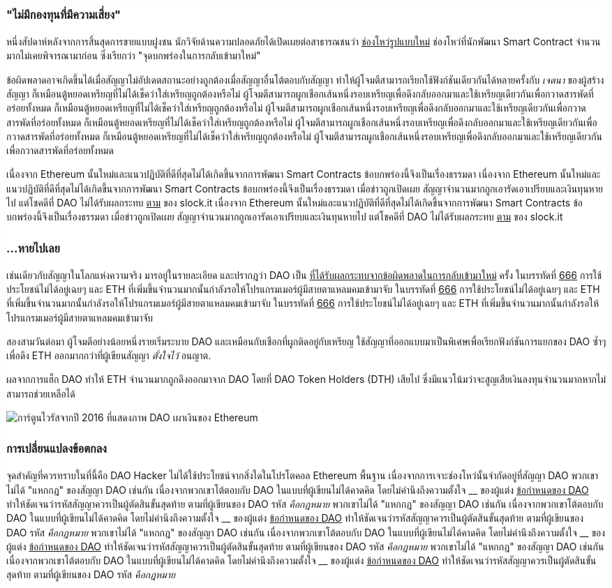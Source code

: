 ### "ไม่มีกองทุนที่มีความเสี่ยง"

หนึ่งสัปดาห์หลังจากการสิ้นสุดการขายแบบฝูงชน นักวิจัยด้านความปลอดภัยได้เปิดเผยต่อสาธารณชนว่า [ช่องโหว่รูปแบบใหม่](https://vessenes.com/more-ethereum-attacks-race-to-empty-is-the-real-deal) ช่องโหว่ที่นักพัฒนา Smart Contract จำนวนมากไม่เคยพิจารณามาก่อน ซึ่งเรียกว่า "จุดบกพร่องในการกลับเข้ามาใหม่"

ข้อผิดพลาดอาจเกิดขึ้นได้เมื่อสัญญาไม่อัปเดตสถานะอย่างถูกต้องเมื่อสัญญาอื่นโต้ตอบกับสัญญา ทำให้ผู้โจมตีสามารถเรียกใช้ฟังก์ชันเดียวกันได้หลายครั้งกับ _เจตนา_ ของผู้สร้างสัญญา ก็เหมือนตู้หยอดเหรียญที่ไม่ได้เช็คว่าใส่เหรียญถูกต้องหรือไม่ ผู้โจมตีสามารถผูกเชือกเส้นหนึ่งรอบเหรียญเพื่อดึงกลับออกมาและใช้เหรียญเดียวกันเพื่อกวาดสารพัดที่อร่อยทั้งหมด ก็เหมือนตู้หยอดเหรียญที่ไม่ได้เช็คว่าใส่เหรียญถูกต้องหรือไม่ ผู้โจมตีสามารถผูกเชือกเส้นหนึ่งรอบเหรียญเพื่อดึงกลับออกมาและใช้เหรียญเดียวกันเพื่อกวาดสารพัดที่อร่อยทั้งหมด ก็เหมือนตู้หยอดเหรียญที่ไม่ได้เช็คว่าใส่เหรียญถูกต้องหรือไม่ ผู้โจมตีสามารถผูกเชือกเส้นหนึ่งรอบเหรียญเพื่อดึงกลับออกมาและใช้เหรียญเดียวกันเพื่อกวาดสารพัดที่อร่อยทั้งหมด ก็เหมือนตู้หยอดเหรียญที่ไม่ได้เช็คว่าใส่เหรียญถูกต้องหรือไม่ ผู้โจมตีสามารถผูกเชือกเส้นหนึ่งรอบเหรียญเพื่อดึงกลับออกมาและใช้เหรียญเดียวกันเพื่อกวาดสารพัดที่อร่อยทั้งหมด

เนื่องจาก Ethereum นั้นใหม่และแนวปฏิบัติที่ดีที่สุดไม่ได้เกิดขึ้นจากการพัฒนา Smart Contracts ข้อบกพร่องนี้จึงเป็นเรื่องธรรมดา เนื่องจาก Ethereum นั้นใหม่และแนวปฏิบัติที่ดีที่สุดไม่ได้เกิดขึ้นจากการพัฒนา Smart Contracts ข้อบกพร่องนี้จึงเป็นเรื่องธรรมดา เมื่อข่าวถูกเปิดเผย สัญญาจำนวนมากถูกเอารัดเอาเปรียบและเงินทุนหายไป แต่โชคดีที่ DAO ไม่ได้รับผลกระทบ [ตาม](https://medium.com/ursium-blog/no-dao-funds-at-risk-following-the-ethereum-smart-contract-recursive-call-bug-discovery-29f482d348b) ของ slock.it เนื่องจาก Ethereum นั้นใหม่และแนวปฏิบัติที่ดีที่สุดไม่ได้เกิดขึ้นจากการพัฒนา Smart Contracts ข้อบกพร่องนี้จึงเป็นเรื่องธรรมดา เมื่อข่าวถูกเปิดเผย สัญญาจำนวนมากถูกเอารัดเอาเปรียบและเงินทุนหายไป แต่โชคดีที่ DAO ไม่ได้รับผลกระทบ [ตาม](https://medium.com/ursium-blog/no-dao-funds-at-risk-following-the-ethereum-smart-contract-recursive-call-bug-discovery-29f482d348b) ของ slock.it

### ...หายไปเลย

เช่นเดียวกับสัญญาในโลกแห่งความจริง มารอยู่ในรายละเอียด และปรากฎว่า DAO เป็น [ที่ได้รับผลกระทบจากข้อผิดพลาดในการกลับเข้ามาใหม่](https://blog.b9lab.com/the-dao-hack-in-eight-minutes-94919018692d) ครั้ง ในบรรทัดที่ [666](https://github.com/TheDAO/DAO-1.0/blob/master/DAO.sol#L666-L670) การใช้ประโยชน์ไม่ได้อยู่เฉยๆ และ ETH ที่เพิ่มขึ้นจำนวนมากนั้นกำลังรอให้โปรแกรมเมอร์ผู้มีสายตาแหลมคมเข้ามาจับ ในบรรทัดที่ [666](https://github.com/TheDAO/DAO-1.0/blob/master/DAO.sol#L666-L670) การใช้ประโยชน์ไม่ได้อยู่เฉยๆ และ ETH ที่เพิ่มขึ้นจำนวนมากนั้นกำลังรอให้โปรแกรมเมอร์ผู้มีสายตาแหลมคมเข้ามาจับ ในบรรทัดที่ [666](https://github.com/TheDAO/DAO-1.0/blob/master/DAO.sol#L666-L670) การใช้ประโยชน์ไม่ได้อยู่เฉยๆ และ ETH ที่เพิ่มขึ้นจำนวนมากนั้นกำลังรอให้โปรแกรมเมอร์ผู้มีสายตาแหลมคมเข้ามาจับ

สองสามวันต่อมา ผู้โจมตีอย่างน้อยหนึ่งรายเริ่มระบาย DAO และเหมือนกับเชือกที่ผูกติดอยู่กับเหรียญ ใช้สัญญาที่ออกแบบมาเป็นพิเศษเพื่อเรียกฟังก์ชันการแยกของ DAO ซ้ำๆ เพื่อดึง ETH ออกมากกว่าที่ผู้เขียนสัญญา _ตั้งใจไว้_ อนญาต.

ผลจากการแฮ็ก DAO ทำให้ ETH จำนวนมากถูกดึงออกมาจาก DAO โดยที่ DAO Token Holders (DTH) เสียไป ซึ่งมีแนวโน้มว่าจะสูญเสียเงินลงทุนจำนวนมากหากไม่สามารถช่วยเหลือได้

![การ์ตูนไวรัสจากปี 2016 ที่แสดงภาพ DAO เผาเงินของ Ethereum](./oops.jpeg)

### การเปลี่ยนแปลงข้อตกลง

จุดสำคัญที่ควรทราบในที่นี้คือ DAO Hacker ไม่ได้ใช้ประโยชน์จากสิ่งใดในโปรโตคอล Ethereum พื้นฐาน เนื่องจากการเจาะช่องโหว่นั้นจำกัดอยู่ที่สัญญา DAO พวกเขาไม่ได้ "แหกกฎ" ของสัญญา DAO เช่นกัน เนื่องจากพวกเขาโต้ตอบกับ DAO ในแบบที่ผู้เขียนไม่ได้คาดคิด โดยไม่คำนึงถึงความตั้งใจ __ ของผู้แต่ง [ข้อกำหนดของ DAO](http://web.archive.org/web/20160501124801/https://daohub.org/explainer.html) ทำให้ชัดเจนว่ารหัสสัญญาควรเป็นผู้ตัดสินขั้นสุดท้าย ตามที่ผู้เขียนของ DAO รหัส _คือกฎหมาย_ พวกเขาไม่ได้ "แหกกฎ" ของสัญญา DAO เช่นกัน เนื่องจากพวกเขาโต้ตอบกับ DAO ในแบบที่ผู้เขียนไม่ได้คาดคิด โดยไม่คำนึงถึงความตั้งใจ __ ของผู้แต่ง [ข้อกำหนดของ DAO](http://web.archive.org/web/20160501124801/https://daohub.org/explainer.html) ทำให้ชัดเจนว่ารหัสสัญญาควรเป็นผู้ตัดสินขั้นสุดท้าย ตามที่ผู้เขียนของ DAO รหัส _คือกฎหมาย_ พวกเขาไม่ได้ "แหกกฎ" ของสัญญา DAO เช่นกัน เนื่องจากพวกเขาโต้ตอบกับ DAO ในแบบที่ผู้เขียนไม่ได้คาดคิด โดยไม่คำนึงถึงความตั้งใจ __ ของผู้แต่ง [ข้อกำหนดของ DAO](http://web.archive.org/web/20160501124801/https://daohub.org/explainer.html) ทำให้ชัดเจนว่ารหัสสัญญาควรเป็นผู้ตัดสินขั้นสุดท้าย ตามที่ผู้เขียนของ DAO รหัส _คือกฎหมาย_ พวกเขาไม่ได้ "แหกกฎ" ของสัญญา DAO เช่นกัน เนื่องจากพวกเขาโต้ตอบกับ DAO ในแบบที่ผู้เขียนไม่ได้คาดคิด โดยไม่คำนึงถึงความตั้งใจ __ ของผู้แต่ง [ข้อกำหนดของ DAO](http://web.archive.org/web/20160501124801/https://daohub.org/explainer.html) ทำให้ชัดเจนว่ารหัสสัญญาควรเป็นผู้ตัดสินขั้นสุดท้าย ตามที่ผู้เขียนของ DAO รหัส _คือกฎหมาย_
